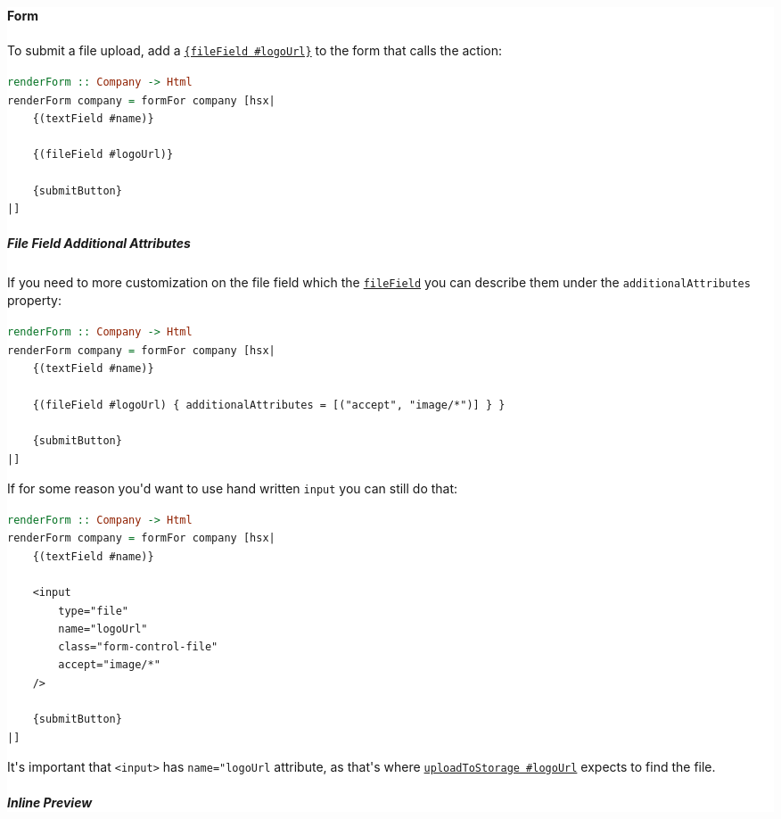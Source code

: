 #### Form

To submit a file upload, add a [`{fileField #logoUrl}`](https://ihp.digitallyinduced.com/api-docs/IHP-View-Form.html#v:fileField) to the form that calls the action:

```haskell
renderForm :: Company -> Html
renderForm company = formFor company [hsx|
    {(textField #name)}

    {(fileField #logoUrl)}

    {submitButton}
|]
```

##### File Field Additional Attributes

If you need to more customization on the file field which the [`fileField`](https://ihp.digitallyinduced.com/api-docs/IHP-View-Form.html#v:fileField) you can describe them under the `additionalAttributes` property:

```haskell
renderForm :: Company -> Html
renderForm company = formFor company [hsx|
    {(textField #name)}

    {(fileField #logoUrl) { additionalAttributes = [("accept", "image/*")] } }

    {submitButton}
|]
```

If for some reason you'd want to use hand written `input` you can still do that:

```haskell
renderForm :: Company -> Html
renderForm company = formFor company [hsx|
    {(textField #name)}

    <input
        type="file"
        name="logoUrl"
        class="form-control-file"
        accept="image/*"
    />

    {submitButton}
|]
```

It's important that `<input>` has `name="logoUrl` attribute, as that's where [`uploadToStorage #logoUrl`](https://ihp.digitallyinduced.com/api-docs/IHP-FileStorage-ControllerFunctions.html#v:uploadToStorage) expects to find the file.

##### Inline Preview

